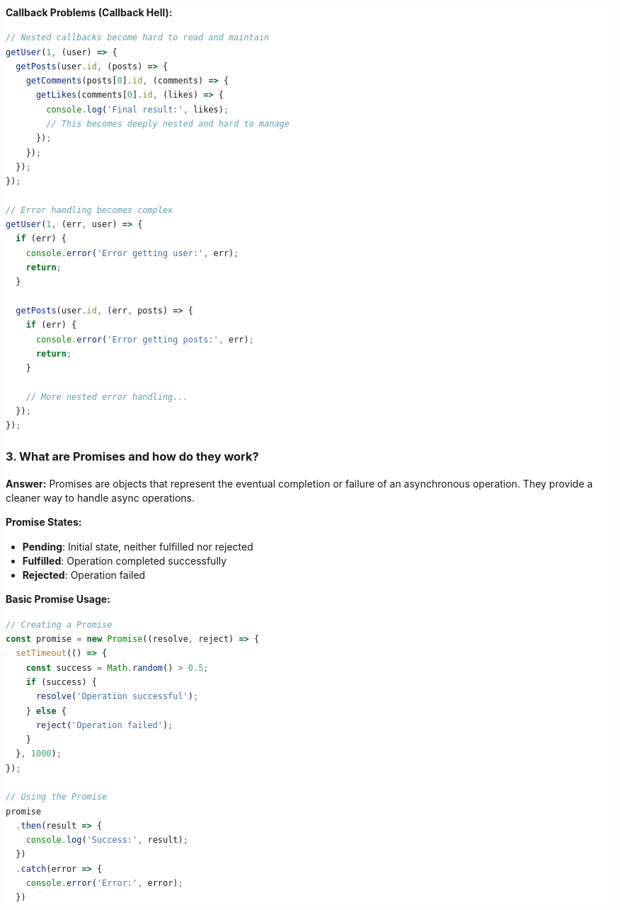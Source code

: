 **Callback Problems (Callback Hell):**
```javascript
// Nested callbacks become hard to read and maintain
getUser(1, (user) => {
  getPosts(user.id, (posts) => {
    getComments(posts[0].id, (comments) => {
      getLikes(comments[0].id, (likes) => {
        console.log('Final result:', likes);
        // This becomes deeply nested and hard to manage
      });
    });
  });
});

// Error handling becomes complex
getUser(1, (err, user) => {
  if (err) {
    console.error('Error getting user:', err);
    return;
  }
  
  getPosts(user.id, (err, posts) => {
    if (err) {
      console.error('Error getting posts:', err);
      return;
    }
    
    // More nested error handling...
  });
});
```

### 3. What are Promises and how do they work?

**Answer:**
Promises are objects that represent the eventual completion or failure of an asynchronous operation. They provide a cleaner way to handle async operations.

**Promise States:**
- **Pending**: Initial state, neither fulfilled nor rejected
- **Fulfilled**: Operation completed successfully
- **Rejected**: Operation failed

**Basic Promise Usage:**
```javascript
// Creating a Promise
const promise = new Promise((resolve, reject) => {
  setTimeout(() => {
    const success = Math.random() > 0.5;
    if (success) {
      resolve('Operation successful');
    } else {
      reject('Operation failed');
    }
  }, 1000);
});

// Using the Promise
promise
  .then(result => {
    console.log('Success:', result);
  })
  .catch(error => {
    console.error('Error:', error);
  })
```
